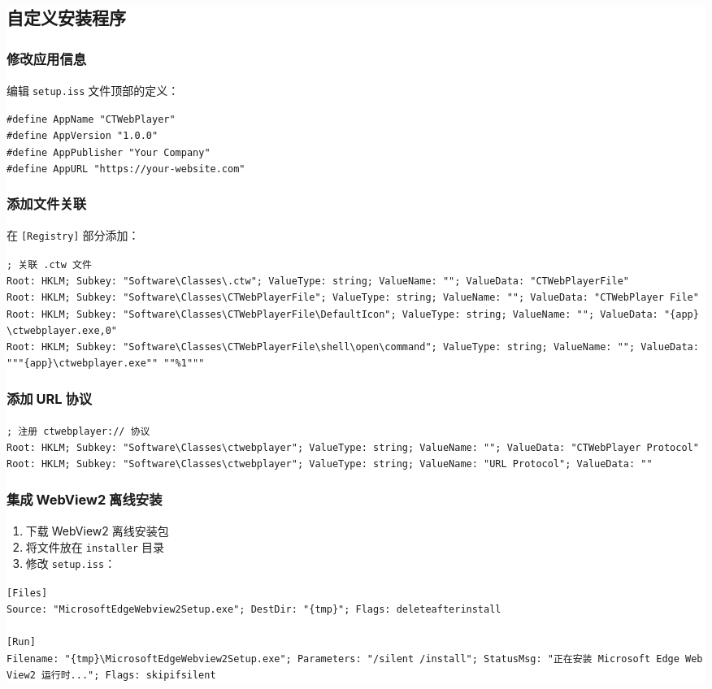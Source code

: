 ## 自定义安装程序

### 修改应用信息

编辑 `setup.iss` 文件顶部的定义：

```iss
#define AppName "CTWebPlayer"
#define AppVersion "1.0.0"
#define AppPublisher "Your Company"
#define AppURL "https://your-website.com"
```

### 添加文件关联

在 `[Registry]` 部分添加：

```iss
; 关联 .ctw 文件
Root: HKLM; Subkey: "Software\Classes\.ctw"; ValueType: string; ValueName: ""; ValueData: "CTWebPlayerFile"
Root: HKLM; Subkey: "Software\Classes\CTWebPlayerFile"; ValueType: string; ValueName: ""; ValueData: "CTWebPlayer File"
Root: HKLM; Subkey: "Software\Classes\CTWebPlayerFile\DefaultIcon"; ValueType: string; ValueName: ""; ValueData: "{app}\ctwebplayer.exe,0"
Root: HKLM; Subkey: "Software\Classes\CTWebPlayerFile\shell\open\command"; ValueType: string; ValueName: ""; ValueData: """{app}\ctwebplayer.exe"" ""%1"""
```

### 添加 URL 协议

```iss
; 注册 ctwebplayer:// 协议
Root: HKLM; Subkey: "Software\Classes\ctwebplayer"; ValueType: string; ValueName: ""; ValueData: "CTWebPlayer Protocol"
Root: HKLM; Subkey: "Software\Classes\ctwebplayer"; ValueType: string; ValueName: "URL Protocol"; ValueData: ""
```

### 集成 WebView2 离线安装

1. 下载 WebView2 离线安装包
2. 将文件放在 `installer` 目录
3. 修改 `setup.iss`：

```iss
[Files]
Source: "MicrosoftEdgeWebview2Setup.exe"; DestDir: "{tmp}"; Flags: deleteafterinstall

[Run]
Filename: "{tmp}\MicrosoftEdgeWebview2Setup.exe"; Parameters: "/silent /install"; StatusMsg: "正在安装 Microsoft Edge WebView2 运行时..."; Flags: skipifsilent
```
